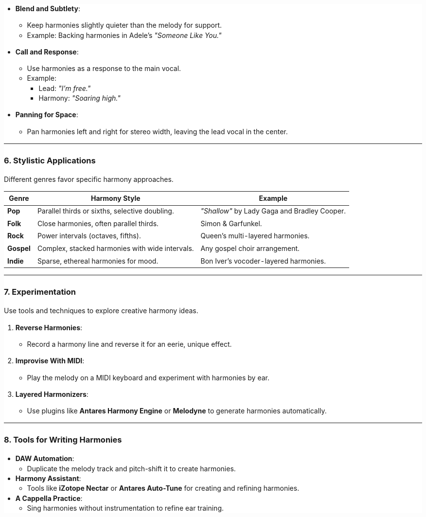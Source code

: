 - **Blend and Subtlety**:
    
    - Keep harmonies slightly quieter than the melody for support.
    - Example: Backing harmonies in Adele’s _"Someone Like You."_
- **Call and Response**:
    
    - Use harmonies as a response to the main vocal.
    - Example:
        - Lead: _"I’m free."_
        - Harmony: _"Soaring high."_
- **Panning for Space**:
    
    - Pan harmonies left and right for stereo width, leaving the lead vocal in the center.

---

### **6. Stylistic Applications**

Different genres favor specific harmony approaches.

|**Genre**|**Harmony Style**|**Example**|
|---|---|---|
|**Pop**|Parallel thirds or sixths, selective doubling.|_"Shallow"_ by Lady Gaga and Bradley Cooper.|
|**Folk**|Close harmonies, often parallel thirds.|Simon & Garfunkel.|
|**Rock**|Power intervals (octaves, fifths).|Queen’s multi-layered harmonies.|
|**Gospel**|Complex, stacked harmonies with wide intervals.|Any gospel choir arrangement.|
|**Indie**|Sparse, ethereal harmonies for mood.|Bon Iver’s vocoder-layered harmonies.|

---

### **7. Experimentation**

Use tools and techniques to explore creative harmony ideas.

1. **Reverse Harmonies**:
    
    - Record a harmony line and reverse it for an eerie, unique effect.
2. **Improvise With MIDI**:
    
    - Play the melody on a MIDI keyboard and experiment with harmonies by ear.
3. **Layered Harmonizers**:
    
    - Use plugins like **Antares Harmony Engine** or **Melodyne** to generate harmonies automatically.

---

### **8. Tools for Writing Harmonies**

- **DAW Automation**:
    - Duplicate the melody track and pitch-shift it to create harmonies.
- **Harmony Assistant**:
    - Tools like **iZotope Nectar** or **Antares Auto-Tune** for creating and refining harmonies.
- **A Cappella Practice**:
    - Sing harmonies without instrumentation to refine ear training.